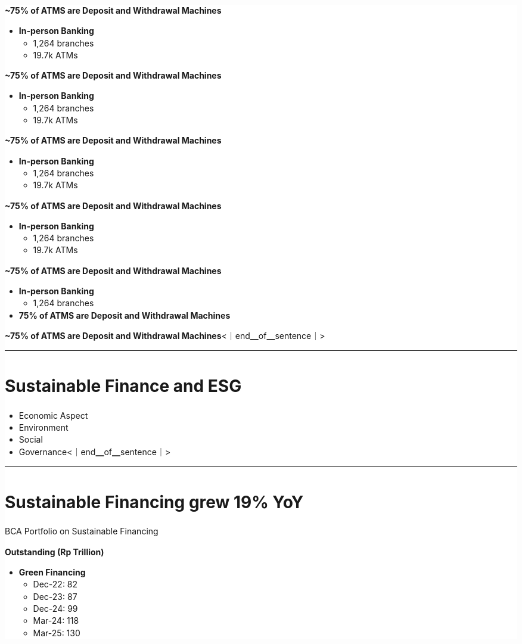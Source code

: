**~75% of ATMS are Deposit and Withdrawal Machines**

- **In-person Banking**
  - 1,264 branches
  - 19.7k ATMs

**~75% of ATMS are Deposit and Withdrawal Machines**

- **In-person Banking**
  - 1,264 branches
  - 19.7k ATMs

**~75% of ATMS are Deposit and Withdrawal Machines**

- **In-person Banking**
  - 1,264 branches
  - 19.7k ATMs

**~75% of ATMS are Deposit and Withdrawal Machines**

- **In-person Banking**
  - 1,264 branches
  - 19.7k ATMs

**~75% of ATMS are Deposit and Withdrawal Machines**

- **In-person Banking**
  - 1,264 branches
- **75% of ATMS are Deposit and Withdrawal Machines**

**~75% of ATMS are Deposit and Withdrawal Machines**<｜end▁of▁sentence｜>

---

# Sustainable Finance and ESG

- Economic Aspect
- Environment
- Social
- Governance<｜end▁of▁sentence｜>

---

# Sustainable Financing grew 19% YoY

BCA Portfolio on Sustainable Financing

**Outstanding (Rp Trillion)**

- **Green Financing**
  - Dec-22: 82
  - Dec-23: 87
  - Dec-24: 99
  - Mar-24: 118
  - Mar-25: 130
